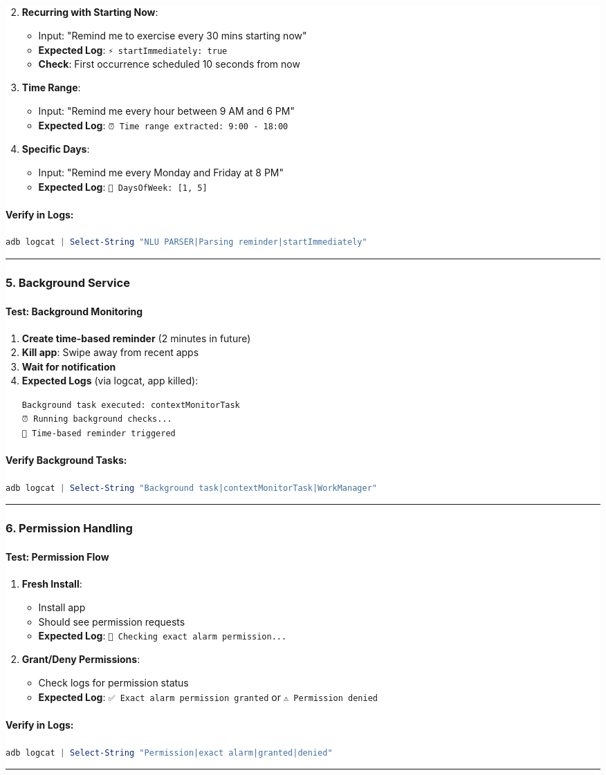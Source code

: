 2. **Recurring with Starting Now**:
   - Input: "Remind me to exercise every 30 mins starting now"
   - **Expected Log**: `⚡ startImmediately: true`
   - **Check**: First occurrence scheduled 10 seconds from now

3. **Time Range**:
   - Input: "Remind me every hour between 9 AM and 6 PM"
   - **Expected Log**: `⏰ Time range extracted: 9:00 - 18:00`

4. **Specific Days**:
   - Input: "Remind me every Monday and Friday at 8 PM"
   - **Expected Log**: `📅 DaysOfWeek: [1, 5]`

#### Verify in Logs:
```powershell
adb logcat | Select-String "NLU PARSER|Parsing reminder|startImmediately"
```

---

### 5. Background Service

#### Test: Background Monitoring
1. **Create time-based reminder** (2 minutes in future)
2. **Kill app**: Swipe away from recent apps
3. **Wait for notification**
4. **Expected Logs** (via logcat, app killed):
   ```
   Background task executed: contextMonitorTask
   ⏰ Running background checks...
   📅 Time-based reminder triggered
   ```

#### Verify Background Tasks:
```powershell
adb logcat | Select-String "Background task|contextMonitorTask|WorkManager"
```

---

### 6. Permission Handling

#### Test: Permission Flow
1. **Fresh Install**:
   - Install app
   - Should see permission requests
   - **Expected Log**: `🔐 Checking exact alarm permission...`

2. **Grant/Deny Permissions**:
   - Check logs for permission status
   - **Expected Log**: `✅ Exact alarm permission granted` or `⚠️ Permission denied`

#### Verify in Logs:
```powershell
adb logcat | Select-String "Permission|exact alarm|granted|denied"
```

---